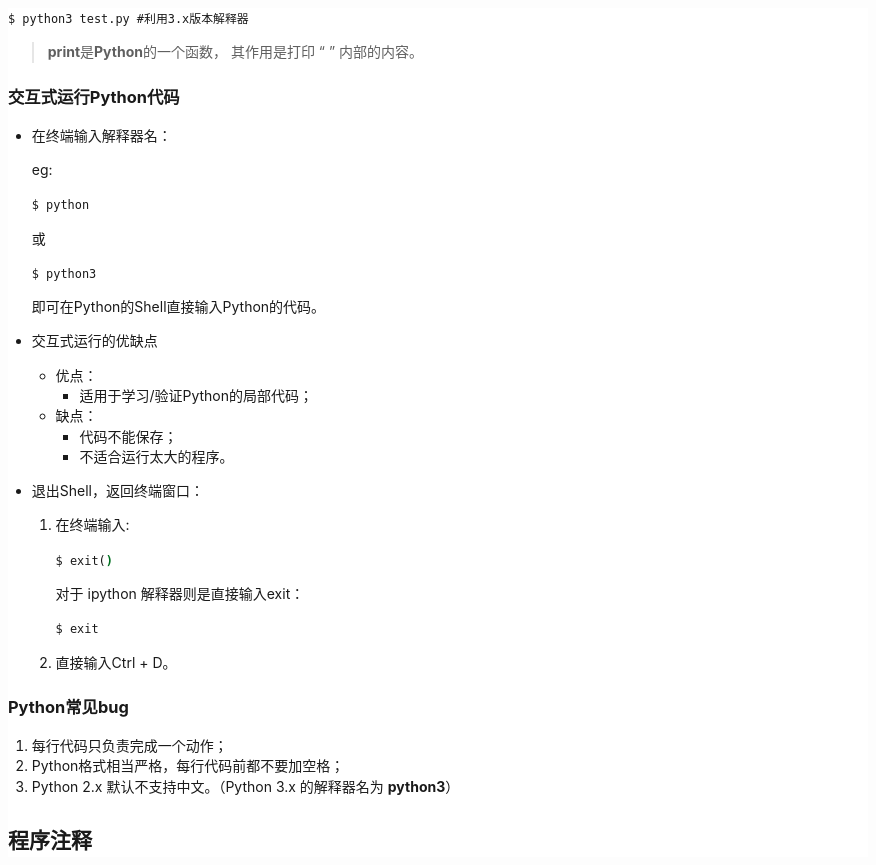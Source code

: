   ```cmd
  $ python3 test.py #利用3.x版本解释器
  ```

> **print**是**Python**的一个函数， 其作用是打印 “ ” 内部的内容。



### 交互式运行Python代码

- 在终端输入解释器名：

  eg:

  ```cmd
  $ python
  ```

  或

  ```cmd
  $ python3
  ```

  即可在Python的Shell直接输入Python的代码。

- 交互式运行的优缺点

  - 优点：
    - 适用于学习/验证Python的局部代码；
  - 缺点：
    - 代码不能保存；
    - 不适合运行太大的程序。

- 退出Shell，返回终端窗口：

  1. 在终端输入:

     ```cmd
     $ exit()
     ```

     对于 ipython 解释器则是直接输入exit：

     ```cmd
     $ exit
     ```

  2. 直接输入Ctrl + D。



### Python常见bug

1. 每行代码只负责完成一个动作；
2. Python格式相当严格，每行代码前都不要加空格；
3. Python 2.x 默认不支持中文。（Python 3.x 的解释器名为 **python3**）



## 程序注释
